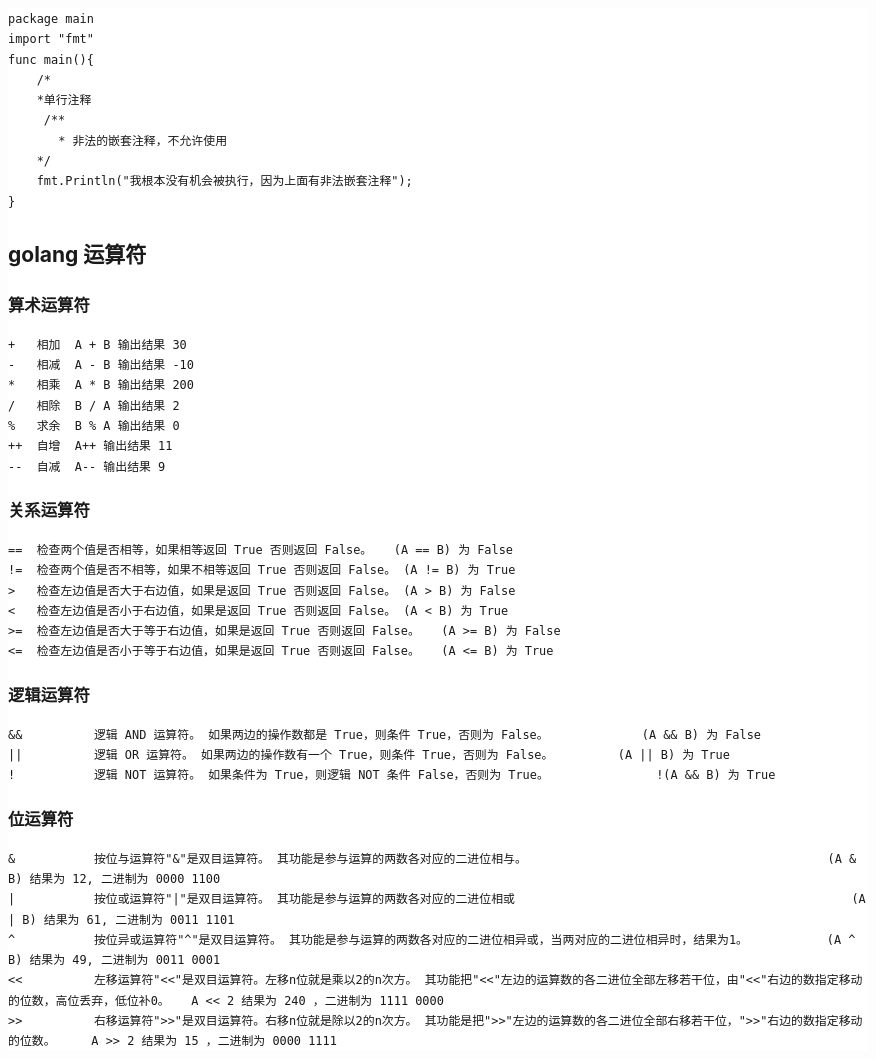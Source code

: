 ```golang
package main
import "fmt"
func main(){
    /*
    *单行注释
     /**
       * 非法的嵌套注释，不允许使用
    */
    fmt.Println("我根本没有机会被执行，因为上面有非法嵌套注释");
}
```

## golang 运算符

### 算术运算符

```txt
+	相加	A + B 输出结果 30
-	相减	A - B 输出结果 -10
*	相乘	A * B 输出结果 200
/	相除	B / A 输出结果 2
%	求余	B % A 输出结果 0
++	自增	A++ 输出结果 11
--	自减	A-- 输出结果 9
```

### 关系运算符

```txt
==	检查两个值是否相等，如果相等返回 True 否则返回 False。	(A == B) 为 False
!=	检查两个值是否不相等，如果不相等返回 True 否则返回 False。	(A != B) 为 True
>	检查左边值是否大于右边值，如果是返回 True 否则返回 False。	(A > B) 为 False
<	检查左边值是否小于右边值，如果是返回 True 否则返回 False。	(A < B) 为 True
>=	检查左边值是否大于等于右边值，如果是返回 True 否则返回 False。	(A >= B) 为 False
<=	检查左边值是否小于等于右边值，如果是返回 True 否则返回 False。	(A <= B) 为 True 
```

### 逻辑运算符

```txt
&&	        逻辑 AND 运算符。 如果两边的操作数都是 True，则条件 True，否则为 False。 	        (A && B) 为 False
||	        逻辑 OR 运算符。 如果两边的操作数有一个 True，则条件 True，否则为 False。	        (A || B) 为 True
!	        逻辑 NOT 运算符。 如果条件为 True，则逻辑 NOT 条件 False，否则为 True。	            !(A && B) 为 True 
```

### 位运算符

```txt
&	        按位与运算符"&"是双目运算符。 其功能是参与运算的两数各对应的二进位相与。 	                                        (A & B) 结果为 12, 二进制为 0000 1100
|	        按位或运算符"|"是双目运算符。 其功能是参与运算的两数各对应的二进位相或	                                            (A | B) 结果为 61, 二进制为 0011 1101
^	        按位异或运算符"^"是双目运算符。 其功能是参与运算的两数各对应的二进位相异或，当两对应的二进位相异时，结果为1。	        (A ^ B) 结果为 49, 二进制为 0011 0001
<<	        左移运算符"<<"是双目运算符。左移n位就是乘以2的n次方。 其功能把"<<"左边的运算数的各二进位全部左移若干位，由"<<"右边的数指定移动的位数，高位丢弃，低位补0。 	A << 2 结果为 240 ，二进制为 1111 0000
>>	        右移运算符">>"是双目运算符。右移n位就是除以2的n次方。 其功能是把">>"左边的运算数的各二进位全部右移若干位，">>"右边的数指定移动的位数。 	A >> 2 结果为 15 ，二进制为 0000 1111
```
